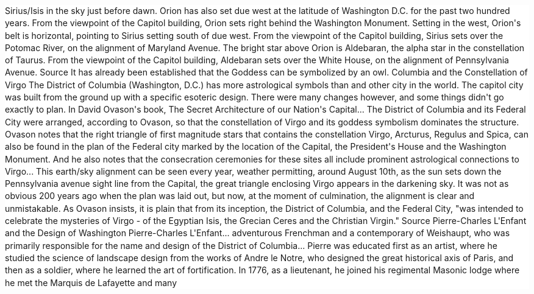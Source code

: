 Sirius/Isis in the sky just before dawn.
Orion has also set due west at the latitude of Washington D.C. for the
past two hundred years.
From the viewpoint of the Capitol building,
Orion sets right behind the Washington Monument. Setting in the west,
Orion's belt is horizontal, pointing to Sirius setting south of due
west.
From the viewpoint of the Capitol building, Sirius sets over the
Potomac River, on the alignment of Maryland Avenue. The bright star
above Orion is
Aldebaran, the alpha star in the
constellation of Taurus.
From the viewpoint of the Capitol building,
Aldebaran sets over the White House, on the alignment of Pennsylvania
Avenue.
Source
It has already been established that the Goddess
can be symbolized by an owl.
Columbia and the
Constellation of Virgo
The
District of Columbia (Washington,
D.C.) has more astrological symbols than and other city
in the world. The capitol city was built from the ground up with a specific
esoteric design.
There were many changes however, and some things
didn't go exactly to plan.
In David Ovason's book, The
Secret Architecture of our Nation's Capital... The District of Columbia
and its Federal City were arranged, according to Ovason, so that the
constellation of Virgo and its goddess symbolism dominates the
structure.
Ovason notes that the right triangle of
first magnitude stars that contains the constellation Virgo, Arcturus,
Regulus and Spica, can also be found in the plan of the Federal city
marked by the location of the Capital, the President's House and the
Washington Monument.
And he also notes that the consecration
ceremonies for these sites all include prominent astrological
connections to Virgo...
This earth/sky alignment can be seen every
year, weather permitting, around August 10th, as the sun sets down the
Pennsylvania avenue sight line from the Capital, the great triangle
enclosing Virgo appears in the darkening sky.
It was not as obvious 200 years ago when the
plan was laid out, but now, at the moment of culmination, the alignment
is clear and unmistakable.
As Ovason insists, it is plain that from its
inception, the District of Columbia, and the Federal City,
"was intended to celebrate the mysteries
of Virgo - of the Egyptian Isis, the Grecian Ceres and the Christian
Virgin."
Source
Pierre-Charles L'Enfant and
the Design of Washington
Pierre-Charles L'Enfant...
adventurous Frenchman and a contemporary of Weishaupt, who was primarily
responsible for the name and design of the District of Columbia...
Pierre was educated first as an artist,
where he studied the science of landscape design from the works of Andre
le Notre, who designed the great historical axis of Paris, and then as a
soldier, where he learned the art of fortification.
In 1776, as a lieutenant, he joined his
regimental Masonic lodge where he met the Marquis de Lafayette and many